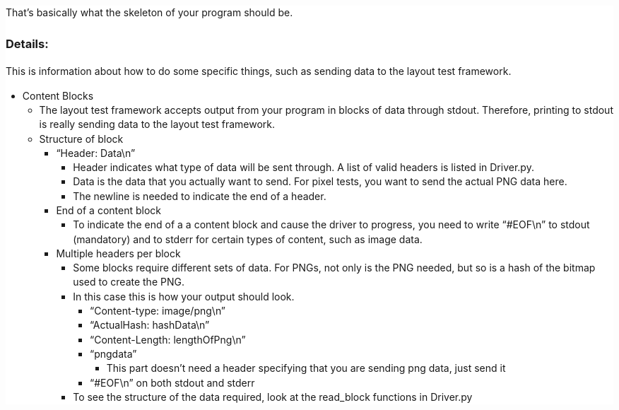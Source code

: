 That’s basically what the skeleton of your program should be.

### Details:
This is information about how to do some specific things, such as sending data to the layout test framework.
  * Content Blocks
    * The layout test framework accepts output from your program in blocks of data through stdout. Therefore, printing to stdout is really sending data to the layout test framework.
    * Structure of block
      * “Header: Data\n”
        * Header indicates what type of data will be sent through. A list of valid headers is listed in Driver.py.
        * Data is the data that you actually want to send. For pixel tests, you want to send the actual PNG data here.
        * The newline is needed to indicate the end of a header.
      * End of a content block
        * To indicate the end of a a content block and cause the driver to progress, you need to write “#EOF\n” to stdout (mandatory) and to stderr for certain types of content, such as image data.
      * Multiple headers per block
        * Some blocks require different sets of data. For PNGs, not only is the PNG needed, but so is a hash of the bitmap used to create the PNG.
        * In this case this is how your output should look.
          * “Content-type: image/png\n”
          * “ActualHash: hashData\n”
          * “Content-Length: lengthOfPng\n”
          * “pngdata”
            * This part doesn’t need a header specifying that you are sending png data, just send it
          * “#EOF\n” on both stdout and stderr
        * To see the structure of the data required, look at the read\_block functions in Driver.py






